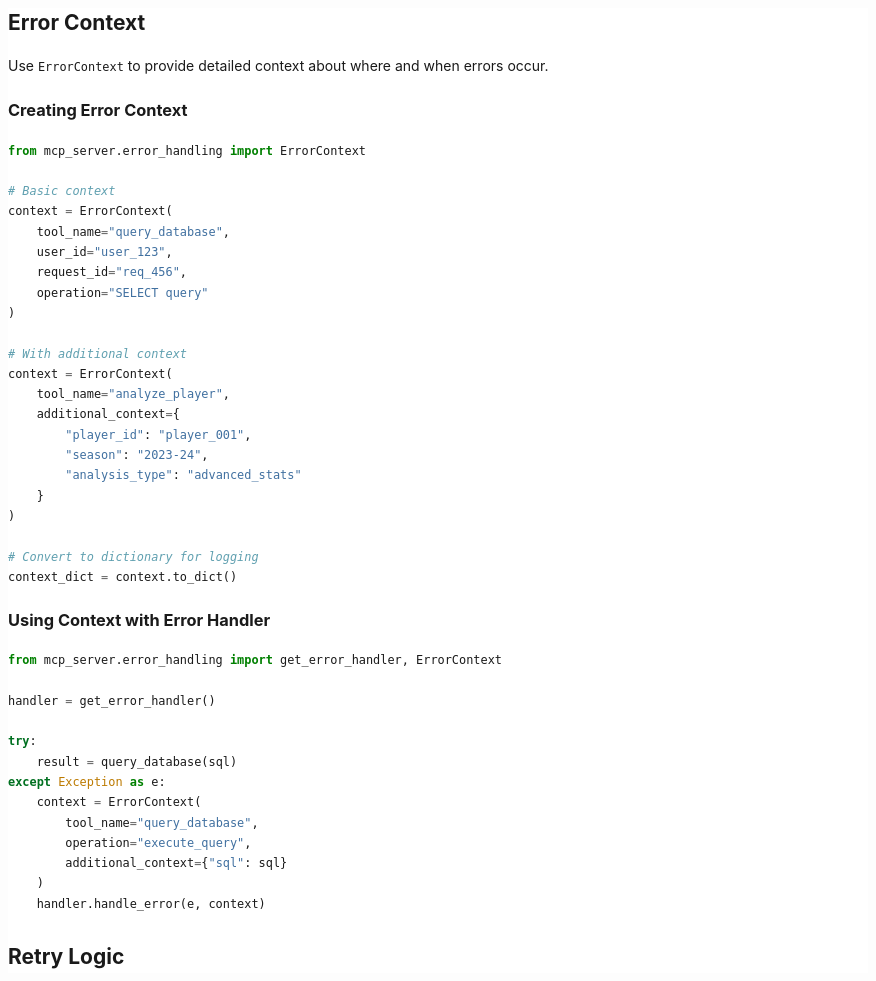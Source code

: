 ## Error Context

Use `ErrorContext` to provide detailed context about where and when errors occur.

### Creating Error Context

```python
from mcp_server.error_handling import ErrorContext

# Basic context
context = ErrorContext(
    tool_name="query_database",
    user_id="user_123",
    request_id="req_456",
    operation="SELECT query"
)

# With additional context
context = ErrorContext(
    tool_name="analyze_player",
    additional_context={
        "player_id": "player_001",
        "season": "2023-24",
        "analysis_type": "advanced_stats"
    }
)

# Convert to dictionary for logging
context_dict = context.to_dict()
```

### Using Context with Error Handler

```python
from mcp_server.error_handling import get_error_handler, ErrorContext

handler = get_error_handler()

try:
    result = query_database(sql)
except Exception as e:
    context = ErrorContext(
        tool_name="query_database",
        operation="execute_query",
        additional_context={"sql": sql}
    )
    handler.handle_error(e, context)
```

## Retry Logic
